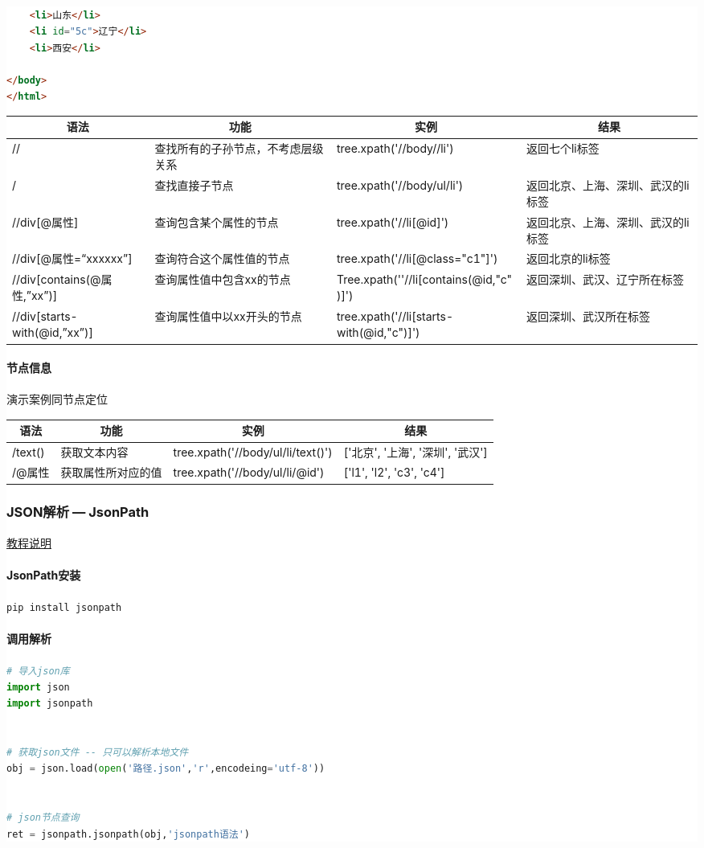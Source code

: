 ```html
    <li>山东</li>
    <li id="5c">辽宁</li>
    <li>西安</li>

</body>
</html>
```

| 语法                         | 功能                               | 实例                                     | 结果                               |
| ---------------------------- | ---------------------------------- | ---------------------------------------- | ---------------------------------- |
| //                           | 查找所有的子孙节点，不考虑层级关系 | tree.xpath('//body//li')                 | 返回七个li标签                     |
| /                            | 查找直接子节点                     | tree.xpath('//body/ul/li')               | 返回北京、上海、深圳、武汉的li标签 |
| //div[@属性]                 | 查询包含某个属性的节点             | tree.xpath('//li[@id]')                  | 返回北京、上海、深圳、武汉的li标签 |
| //div[@属性=“xxxxxx”]        | 查询符合这个属性值的节点           | tree.xpath('//li[@class="c1"]')          | 返回北京的li标签                   |
| //div[contains(@属性,”xx”)]  | 查询属性值中包含xx的节点           | Tree.xpath(''//li[contains(@id,"c")]')   | 返回深圳、武汉、辽宁所在标签       |
| //div[starts-with(@id,”xx”)] | 查询属性值中以xx开头的节点         | tree.xpath('//li[starts-with(@id,"c")]') | 返回深圳、武汉所在标签             |



#### 节点信息

演示案例同节点定位

| 语法    | 功能               | 实例                              | 结果                             |
| ------- | ------------------ | --------------------------------- | -------------------------------- |
| /text() | 获取文本内容       | tree.xpath('//body/ul/li/text()') | ['北京', '上海', '深圳', '武汉'] |
| /@属性  | 获取属性所对应的值 | tree.xpath('//body/ul/li/@id')    | ['l1', 'l2', 'c3', 'c4']         |





### JSON解析 — JsonPath

[教程说明](http://blog.csdn.net/luxideyao/article/details/77802389)



#### JsonPath安装

```
pip install jsonpath
```



#### 调用解析

```python
# 导入json库
import json
import jsonpath


# 获取json文件 -- 只可以解析本地文件
obj = json.load(open('路径.json','r',encodeing='utf-8'))


# json节点查询
ret = jsonpath.jsonpath(obj,'jsonpath语法')
```
